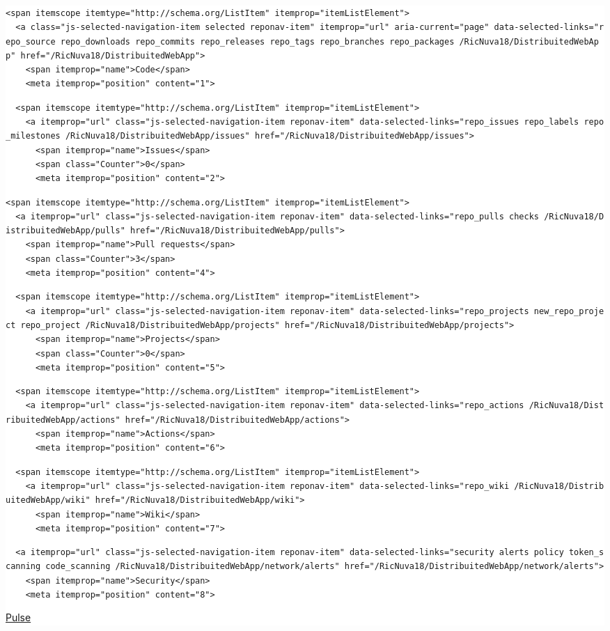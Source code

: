   <div class="reponav-wrapper reponav-small d-lg-none">
  <nav class="reponav js-reponav text-center no-wrap"
       itemscope
       itemtype="http://schema.org/BreadcrumbList">

    <span itemscope itemtype="http://schema.org/ListItem" itemprop="itemListElement">
      <a class="js-selected-navigation-item selected reponav-item" itemprop="url" aria-current="page" data-selected-links="repo_source repo_downloads repo_commits repo_releases repo_tags repo_branches repo_packages /RicNuva18/DistribuitedWebApp" href="/RicNuva18/DistribuitedWebApp">
        <span itemprop="name">Code</span>
        <meta itemprop="position" content="1">
</a>    </span>

      <span itemscope itemtype="http://schema.org/ListItem" itemprop="itemListElement">
        <a itemprop="url" class="js-selected-navigation-item reponav-item" data-selected-links="repo_issues repo_labels repo_milestones /RicNuva18/DistribuitedWebApp/issues" href="/RicNuva18/DistribuitedWebApp/issues">
          <span itemprop="name">Issues</span>
          <span class="Counter">0</span>
          <meta itemprop="position" content="2">
</a>      </span>


    <span itemscope itemtype="http://schema.org/ListItem" itemprop="itemListElement">
      <a itemprop="url" class="js-selected-navigation-item reponav-item" data-selected-links="repo_pulls checks /RicNuva18/DistribuitedWebApp/pulls" href="/RicNuva18/DistribuitedWebApp/pulls">
        <span itemprop="name">Pull requests</span>
        <span class="Counter">3</span>
        <meta itemprop="position" content="4">
</a>    </span>

      <span itemscope itemtype="http://schema.org/ListItem" itemprop="itemListElement">
        <a itemprop="url" class="js-selected-navigation-item reponav-item" data-selected-links="repo_projects new_repo_project repo_project /RicNuva18/DistribuitedWebApp/projects" href="/RicNuva18/DistribuitedWebApp/projects">
          <span itemprop="name">Projects</span>
          <span class="Counter">0</span>
          <meta itemprop="position" content="5">
</a>      </span>

      <span itemscope itemtype="http://schema.org/ListItem" itemprop="itemListElement">
        <a itemprop="url" class="js-selected-navigation-item reponav-item" data-selected-links="repo_actions /RicNuva18/DistribuitedWebApp/actions" href="/RicNuva18/DistribuitedWebApp/actions">
          <span itemprop="name">Actions</span>
          <meta itemprop="position" content="6">
</a>      </span>

      <span itemscope itemtype="http://schema.org/ListItem" itemprop="itemListElement">
        <a itemprop="url" class="js-selected-navigation-item reponav-item" data-selected-links="repo_wiki /RicNuva18/DistribuitedWebApp/wiki" href="/RicNuva18/DistribuitedWebApp/wiki">
          <span itemprop="name">Wiki</span>
          <meta itemprop="position" content="7">
</a>      </span>

      <a itemprop="url" class="js-selected-navigation-item reponav-item" data-selected-links="security alerts policy token_scanning code_scanning /RicNuva18/DistribuitedWebApp/network/alerts" href="/RicNuva18/DistribuitedWebApp/network/alerts">
        <span itemprop="name">Security</span>
        <meta itemprop="position" content="8">
</a>
      <a class="js-selected-navigation-item reponav-item" data-selected-links="pulse /RicNuva18/DistribuitedWebApp/pulse" href="/RicNuva18/DistribuitedWebApp/pulse">
        Pulse
</a>
      <span itemscope itemtype="http://schema.org/ListItem" itemprop="itemListElement">
        <a itemprop="url" class="js-selected-navigation-item reponav-item" data-selected-links="community /RicNuva18/DistribuitedWebApp/community" href="/RicNuva18/DistribuitedWebApp/community">